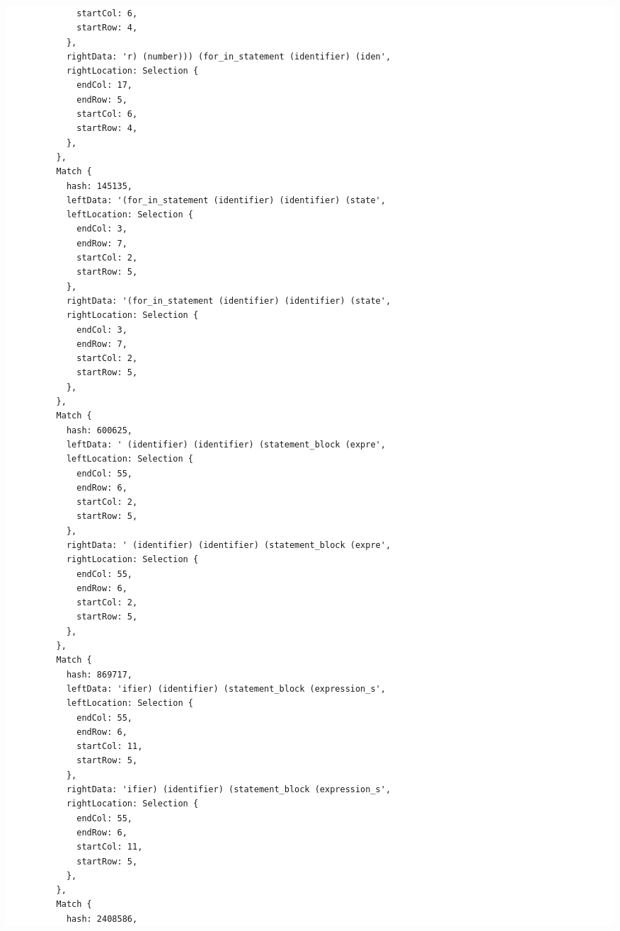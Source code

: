                   startCol: 6,
                  startRow: 4,
                },
                rightData: 'r) (number))) (for_in_statement (identifier) (iden',
                rightLocation: Selection {
                  endCol: 17,
                  endRow: 5,
                  startCol: 6,
                  startRow: 4,
                },
              },
              Match {
                hash: 145135,
                leftData: '(for_in_statement (identifier) (identifier) (state',
                leftLocation: Selection {
                  endCol: 3,
                  endRow: 7,
                  startCol: 2,
                  startRow: 5,
                },
                rightData: '(for_in_statement (identifier) (identifier) (state',
                rightLocation: Selection {
                  endCol: 3,
                  endRow: 7,
                  startCol: 2,
                  startRow: 5,
                },
              },
              Match {
                hash: 600625,
                leftData: ' (identifier) (identifier) (statement_block (expre',
                leftLocation: Selection {
                  endCol: 55,
                  endRow: 6,
                  startCol: 2,
                  startRow: 5,
                },
                rightData: ' (identifier) (identifier) (statement_block (expre',
                rightLocation: Selection {
                  endCol: 55,
                  endRow: 6,
                  startCol: 2,
                  startRow: 5,
                },
              },
              Match {
                hash: 869717,
                leftData: 'ifier) (identifier) (statement_block (expression_s',
                leftLocation: Selection {
                  endCol: 55,
                  endRow: 6,
                  startCol: 11,
                  startRow: 5,
                },
                rightData: 'ifier) (identifier) (statement_block (expression_s',
                rightLocation: Selection {
                  endCol: 55,
                  endRow: 6,
                  startCol: 11,
                  startRow: 5,
                },
              },
              Match {
                hash: 2408586,